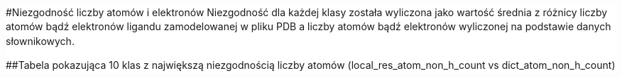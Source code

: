 #Niezgodność liczby atomów i elektronów
Niezgodność dla każdej klasy została wyliczona jako wartość średnia z różnicy liczby atomów bądź elektronów ligandu zamodelowanej w pliku PDB a liczby atomów bądź elektronów wyliczonej na podstawie danych słownikowych.

##Tabela pokazująca 10 klas z największą niezgodnością liczby atomów (local_res_atom_non_h_count vs dict_atom_non_h_count)
<div id="htmlwidget-9e464d5954cf46f0e62d" style="width:100%;height:auto;" class="datatables html-widget"></div>
<script type="application/json" data-for="htmlwidget-9e464d5954cf46f0e62d">{"x":{"filter":"none","data":[["1","2","3","4","5","6","7","8","9","10"],["CLA","1PE","COA","MLY","NAP","PG4","SEP","NDP","NAG","MAN"],[5.24519230769231,2.66338951310861,1.8346312414109,1.32658877172984,1.28330955777461,1.04407514450867,1.00871898054997,0.988129154795821,0.980121396054628,0.894403379091869]],"container":"<table class=\"display\">\n  <thead>\n    <tr>\n      <th> <\/th>\n      <th>res_name<\/th>\n      <th>difference<\/th>\n    <\/tr>\n  <\/thead>\n<\/table>","options":{"columnDefs":[{"className":"dt-right","targets":2},{"orderable":false,"targets":0}],"order":[],"autoWidth":false,"orderClasses":false}},"evals":[],"jsHooks":[]}</script>

